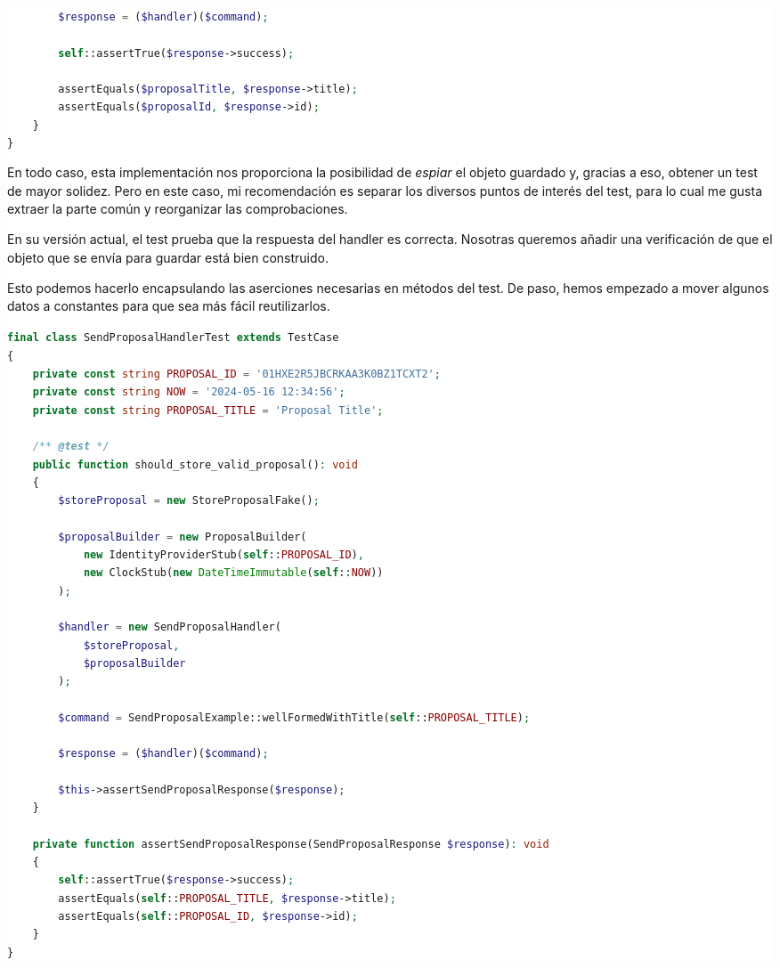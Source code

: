 ```php
        $response = ($handler)($command);

        self::assertTrue($response->success);

        assertEquals($proposalTitle, $response->title);
        assertEquals($proposalId, $response->id);
    }
}
```

En todo caso, esta implementación nos proporciona la posibilidad de _espiar_ el objeto guardado y, gracias a eso, obtener un test de mayor solidez. Pero en este caso, mi recomendación es separar los diversos puntos de interés del test, para lo cual me gusta extraer la parte común y reorganizar las comprobaciones.

En su versión actual, el test prueba que la respuesta del handler es correcta. Nosotras queremos añadir una verificación de que el objeto que se envía para guardar está bien construido.

Esto podemos hacerlo encapsulando las aserciones necesarias en métodos del test. De paso, hemos empezado a mover algunos datos a constantes para que sea más fácil reutilizarlos.

```php
final class SendProposalHandlerTest extends TestCase
{
    private const string PROPOSAL_ID = '01HXE2R5JBCRKAA3K0BZ1TCXT2';
    private const string NOW = '2024-05-16 12:34:56';
    private const string PROPOSAL_TITLE = 'Proposal Title';

    /** @test */
    public function should_store_valid_proposal(): void
    {
        $storeProposal = new StoreProposalFake();

        $proposalBuilder = new ProposalBuilder(
            new IdentityProviderStub(self::PROPOSAL_ID),
            new ClockStub(new DateTimeImmutable(self::NOW))
        );

        $handler = new SendProposalHandler(
            $storeProposal,
            $proposalBuilder
        );

        $command = SendProposalExample::wellFormedWithTitle(self::PROPOSAL_TITLE);

        $response = ($handler)($command);

        $this->assertSendProposalResponse($response);
    }

    private function assertSendProposalResponse(SendProposalResponse $response): void 
    {
        self::assertTrue($response->success);
        assertEquals(self::PROPOSAL_TITLE, $response->title);
        assertEquals(self::PROPOSAL_ID, $response->id);
    }
}
```
